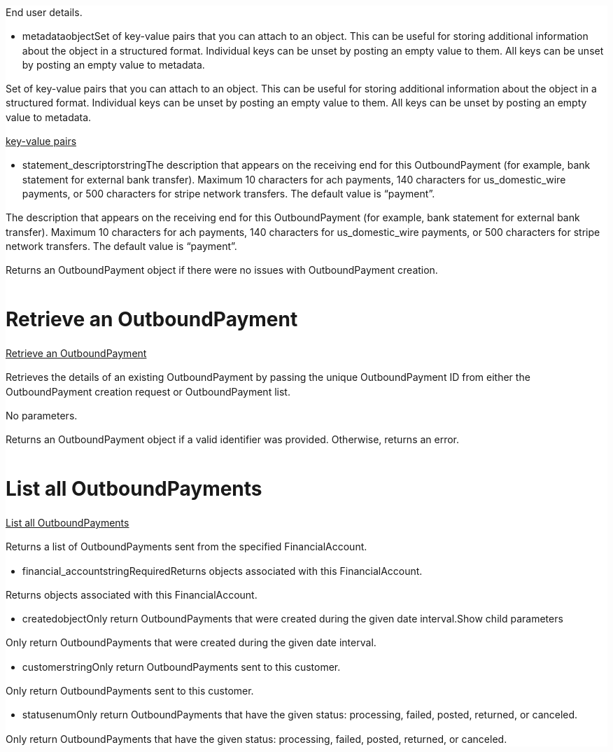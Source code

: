 End user details.

- metadataobjectSet of key-value pairs that you can attach to an object. This can be useful for storing additional information about the object in a structured format. Individual keys can be unset by posting an empty value to them. All keys can be unset by posting an empty value to metadata.

Set of key-value pairs that you can attach to an object. This can be useful for storing additional information about the object in a structured format. Individual keys can be unset by posting an empty value to them. All keys can be unset by posting an empty value to metadata.

[key-value pairs](/api/metadata)

- statement_descriptorstringThe description that appears on the receiving end for this OutboundPayment (for example, bank statement for external bank transfer). Maximum 10 characters for ach payments, 140 characters for us_domestic_wire payments, or 500 characters for stripe network transfers. The default value is “payment”.

The description that appears on the receiving end for this OutboundPayment (for example, bank statement for external bank transfer). Maximum 10 characters for ach payments, 140 characters for us_domestic_wire payments, or 500 characters for stripe network transfers. The default value is “payment”.

Returns an OutboundPayment object if there were no issues with OutboundPayment creation.

# Retrieve an OutboundPayment

[Retrieve an OutboundPayment](/api/treasury/outbound_payments/retrieve)

Retrieves the details of an existing OutboundPayment by passing the unique OutboundPayment ID from either the OutboundPayment creation request or OutboundPayment list.

No parameters.

Returns an OutboundPayment object if a valid identifier was provided. Otherwise, returns an error.

# List all OutboundPayments

[List all OutboundPayments](/api/treasury/outbound_payments/list)

Returns a list of OutboundPayments sent from the specified FinancialAccount.

- financial_accountstringRequiredReturns objects associated with this FinancialAccount.

Returns objects associated with this FinancialAccount.

- createdobjectOnly return OutboundPayments that were created during the given date interval.Show child parameters

Only return OutboundPayments that were created during the given date interval.

- customerstringOnly return OutboundPayments sent to this customer.

Only return OutboundPayments sent to this customer.

- statusenumOnly return OutboundPayments that have the given status: processing, failed, posted, returned, or canceled.

Only return OutboundPayments that have the given status: processing, failed, posted, returned, or canceled.
